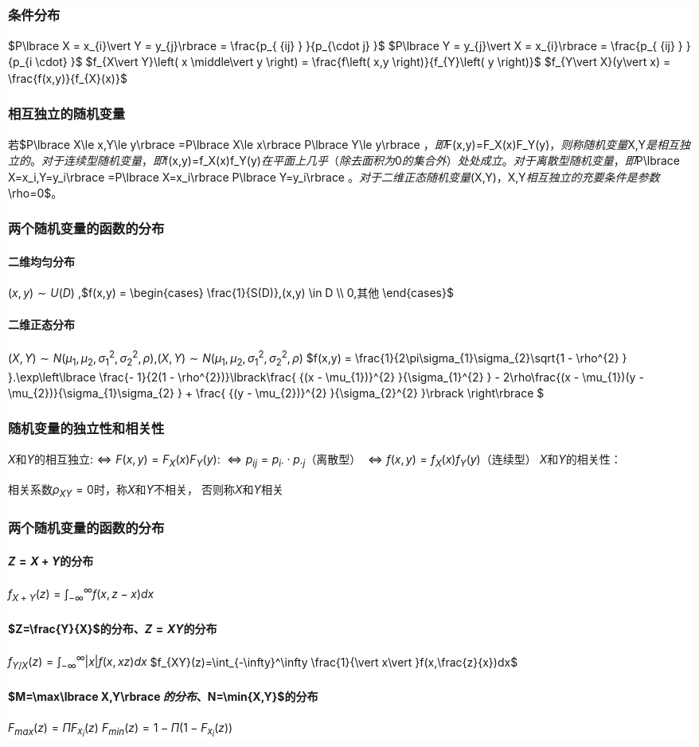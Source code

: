 ### 条件分布

$P\lbrace  X = x_{i}\vert Y = y_{j}\rbrace  = \frac{p_{ {ij} } }{p_{\cdot j} }$
$P\lbrace  Y = y_{j}\vert X = x_{i}\rbrace  = \frac{p_{ {ij} } }{p_{i \cdot} }$
$f_{X\vert Y}\left( x \middle\vert  y \right) = \frac{f\left( x,y \right)}{f_{Y}\left( y \right)}$
$f_{Y\vert X}(y\vert x) = \frac{f(x,y)}{f_{X}(x)}$

### 相互独立的随机变量

若$P\lbrace X\le x,Y\le y\rbrace =P\lbrace X\le x\rbrace P\lbrace Y\le y\rbrace $，即$F(x,y)=F_X(x)F_Y(y)$，则称随机变量$X,Y$是相互独立的。
对于连续型随机变量，即$f(x,y)=f_X(x)f_Y(y)$在平面上几乎（除去面积为 0 的集合外）处处成立。
对于离散型随机变量，即$P\lbrace X=x_i,Y=y_i\rbrace =P\lbrace X=x_i\rbrace P\lbrace Y=y_i\rbrace $。
对于二维正态随机变量$(X,Y)$，$X,Y$相互独立的充要条件是参数$\rho=0$。

### 两个随机变量的函数的分布

#### 二维均匀分布

$(x,y) \sim U(D)$ ,$f(x,y) = \begin{cases} \frac{1}{S(D)},(x,y) \in D \\   0,其他  \end{cases}$

#### 二维正态分布

$(X,Y)\sim N(\mu_{1},\mu_{2},\sigma_{1}^{2},\sigma_{2}^{2},\rho)$,$(X,Y)\sim N(\mu_{1},\mu_{2},\sigma_{1}^{2},\sigma_{2}^{2},\rho)$
$f(x,y) = \frac{1}{2\pi\sigma_{1}\sigma_{2}\sqrt{1 - \rho^{2} } }.\exp\left\lbrace  \frac{- 1}{2(1 - \rho^{2})}\lbrack\frac{ {(x - \mu_{1})}^{2} }{\sigma_{1}^{2} } - 2\rho\frac{(x - \mu_{1})(y - \mu_{2})}{\sigma_{1}\sigma_{2} } + \frac{ {(y - \mu_{2})}^{2} }{\sigma_{2}^{2} }\rbrack \right\rbrace $

### 随机变量的独立性和相关性

$X$和$Y$的相互独立:$\Leftrightarrow F\left( x,y \right) = F_{X}\left( x \right)F_{Y}\left( y \right)$:
$\Leftrightarrow p_{ {ij} } = p_{i \cdot} \cdot p_{\cdot j}$（离散型）
$\Leftrightarrow f\left( x,y \right) = f_{X}\left( x \right)f_{Y}\left( y \right)$（连续型）
$X$和$Y$的相关性：

相关系数$\rho_{ {XY} } = 0$时，称$X$和$Y$不相关，
否则称$X$和$Y$相关

### 两个随机变量的函数的分布

#### $Z=X+Y$的分布

$f_{X+Y}(z)=\int_{-\infty}^\infty f(x,z-x)dx$

#### $Z=\frac{Y}{X}$的分布、$Z=XY$的分布

$f_{Y/X}(z)=\int_{-\infty}^\infty \vert x\vert f(x,xz)dx$
$f_{XY}(z)=\int_{-\infty}^\infty \frac{1}{\vert x\vert }f(x,\frac{z}{x})dx$

#### $M=\max\lbrace X,Y\rbrace $的分布、$N=\min{X,Y}$的分布

$F_{max}(z)=\Pi F_{x_i}(z)$
$F_{min}(z)=1-\Pi (1-F_{x_i}(z))$
